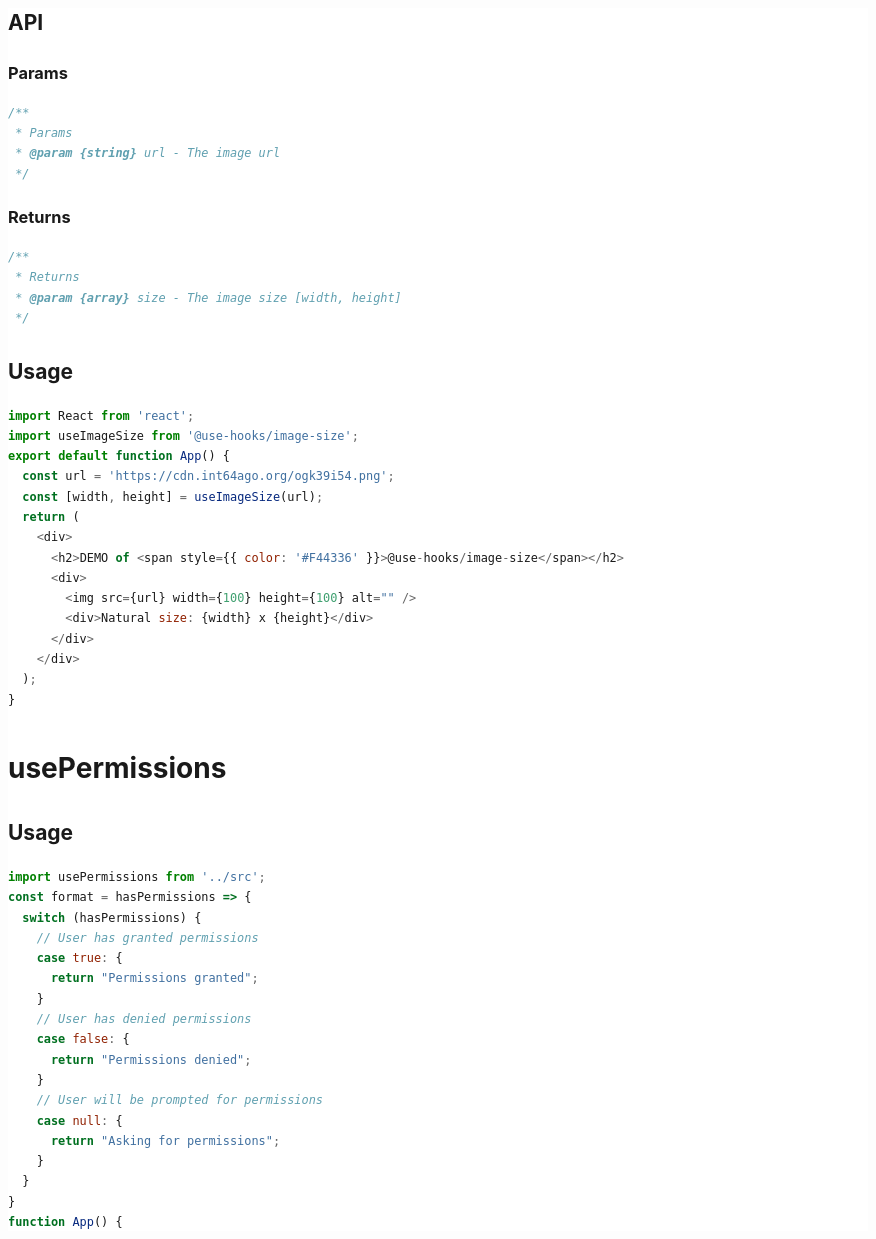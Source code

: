  ## API

 ### Params

 ```js
 /**
  * Params
  * @param {string} url - The image url
  */
 ```

 ### Returns

 ```js
 /**
  * Returns
  * @param {array} size - The image size [width, height]
  */
 ```

 ## Usage

 ```js
 import React from 'react';
 import useImageSize from '@use-hooks/image-size';
 export default function App() {
   const url = 'https://cdn.int64ago.org/ogk39i54.png';
   const [width, height] = useImageSize(url);
   return (
     <div>
       <h2>DEMO of <span style={{ color: '#F44336' }}>@use-hooks/image-size</span></h2>
       <div>
         <img src={url} width={100} height={100} alt="" />
         <div>Natural size: {width} x {height}</div>
       </div>
     </div>
   );
 }
 ```

 # usePermissions

 ## Usage

 ```js
 import usePermissions from '../src';
 const format = hasPermissions => {
   switch (hasPermissions) {
     // User has granted permissions
     case true: {
       return "Permissions granted";
     }
     // User has denied permissions
     case false: {
       return "Permissions denied";
     }
     // User will be prompted for permissions
     case null: {
       return "Asking for permissions";
     }
   }
 }
 function App() {
 ```